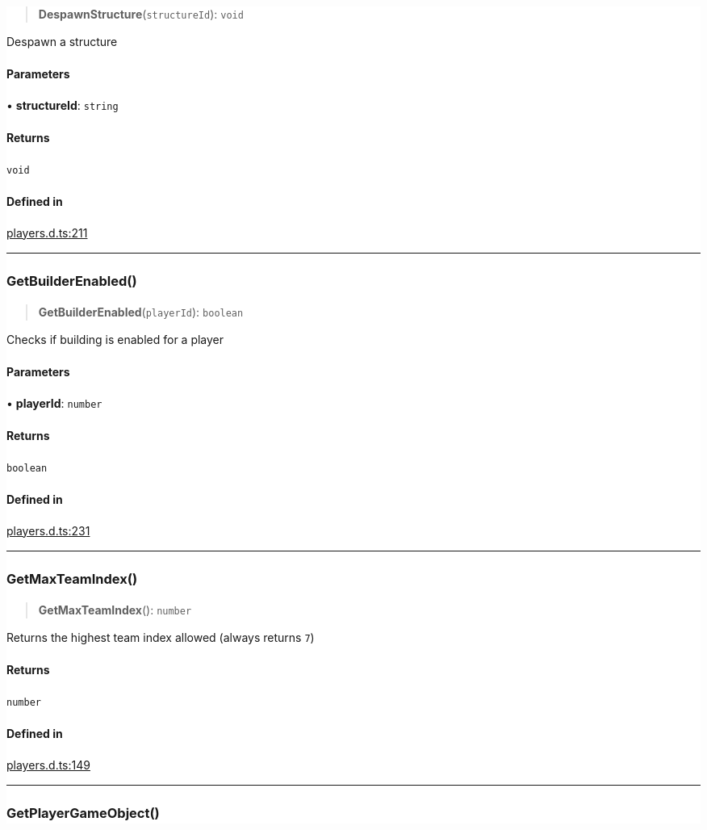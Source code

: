 > **DespawnStructure**(`structureId`): `void`

Despawn a structure

#### Parameters

• **structureId**: `string`

#### Returns

`void`

#### Defined in

[players.d.ts:211](https://github.com/trailtypes/trailtypes/blob/d937f1d958c278d7992fcdc0bff4efed599850d4/types/players.d.ts#L211)

***

### GetBuilderEnabled()

> **GetBuilderEnabled**(`playerId`): `boolean`

Checks if building is enabled for a player

#### Parameters

• **playerId**: `number`

#### Returns

`boolean`

#### Defined in

[players.d.ts:231](https://github.com/trailtypes/trailtypes/blob/d937f1d958c278d7992fcdc0bff4efed599850d4/types/players.d.ts#L231)

***

### GetMaxTeamIndex()

> **GetMaxTeamIndex**(): `number`

Returns the highest team index allowed (always returns `7`)

#### Returns

`number`

#### Defined in

[players.d.ts:149](https://github.com/trailtypes/trailtypes/blob/d937f1d958c278d7992fcdc0bff4efed599850d4/types/players.d.ts#L149)

***

### GetPlayerGameObject()
